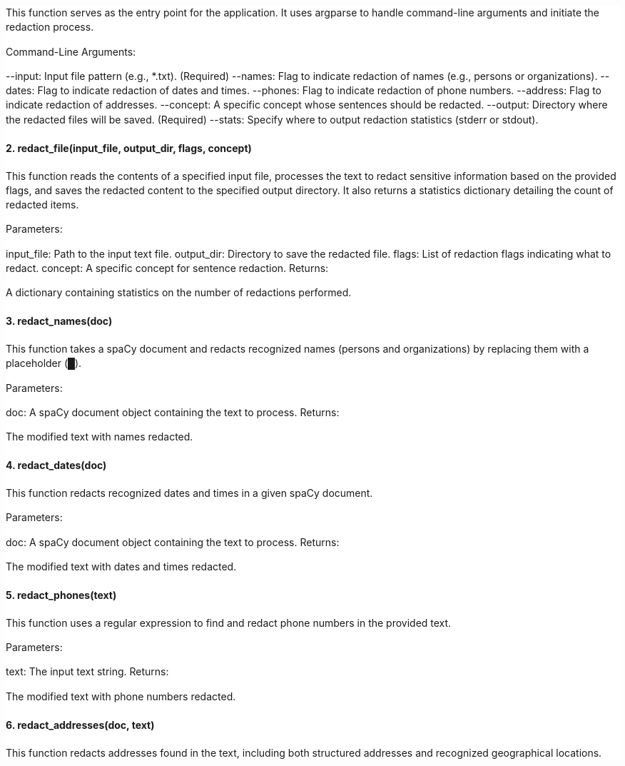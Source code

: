 This function serves as the entry point for the application. It uses argparse to handle command-line arguments and initiate the redaction process.

Command-Line Arguments:

--input: Input file pattern (e.g., *.txt). (Required)
--names: Flag to indicate redaction of names (e.g., persons or organizations).
--dates: Flag to indicate redaction of dates and times.
--phones: Flag to indicate redaction of phone numbers.
--address: Flag to indicate redaction of addresses.
--concept: A specific concept whose sentences should be redacted.
--output: Directory where the redacted files will be saved. (Required)
--stats: Specify where to output redaction statistics (stderr or stdout).
#### 2. redact_file(input_file, output_dir, flags, concept)
This function reads the contents of a specified input file, processes the text to redact sensitive information based on the provided flags, and saves the redacted content to the specified output directory. It also returns a statistics dictionary detailing the count of redacted items.

Parameters:

input_file: Path to the input text file.
output_dir: Directory to save the redacted file.
flags: List of redaction flags indicating what to redact.
concept: A specific concept for sentence redaction.
Returns:

A dictionary containing statistics on the number of redactions performed.
#### 3. redact_names(doc)
This function takes a spaCy document and redacts recognized names (persons and organizations) by replacing them with a placeholder (█).

Parameters:

doc: A spaCy document object containing the text to process.
Returns:

The modified text with names redacted.
#### 4. redact_dates(doc)
This function redacts recognized dates and times in a given spaCy document.

Parameters:

doc: A spaCy document object containing the text to process.
Returns:

The modified text with dates and times redacted.
#### 5. redact_phones(text)
This function uses a regular expression to find and redact phone numbers in the provided text.

Parameters:

text: The input text string.
Returns:

The modified text with phone numbers redacted.
#### 6. redact_addresses(doc, text)
This function redacts addresses found in the text, including both structured addresses and recognized geographical locations.
